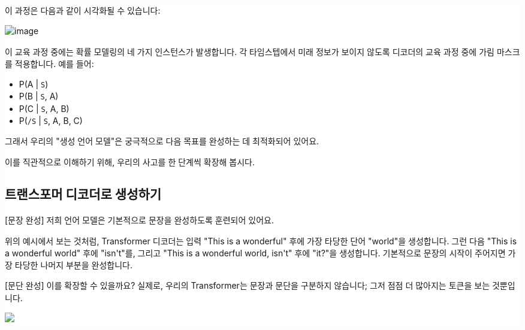 <script>
     (adsbygoogle = window.adsbygoogle || []).push({});
</script>

이 과정은 다음과 같이 시각화될 수 있습니다:

![image](/assets/img/2024-06-22-UnderstandingLargeLanguageModelsLLMsHowDoTheySolveProblems_2.png)

이 교육 과정 중에는 확률 모델링의 네 가지 인스턴스가 발생합니다. 각 타임스텝에서 미래 정보가 보이지 않도록 디코더의 교육 과정 중에 가림 마스크를 적용합니다. 예를 들어:

- P(A | `S`)
- P(B | `S`, A)
- P(C | `S`, A, B)
- P(`/S` | `S`, A, B, C)



<ins class="adsbygoogle"
     style="display:block"
     data-ad-client="ca-pub-4877378276818686"
     data-ad-slot="1107185301"
     data-ad-format="auto"
     data-full-width-responsive="true"></ins>

<script>
     (adsbygoogle = window.adsbygoogle || []).push({});
</script>

그래서 우리의 "생성 언어 모델"은 궁극적으로 다음 목표를 완성하는 데 최적화되어 있어요.

이를 직관적으로 이해하기 위해, 우리의 사고를 한 단계씩 확장해 봅시다.

## 트랜스포머 디코더로 생성하기

[문장 완성]
저희 언어 모델은 기본적으로 문장을 완성하도록 훈련되어 있어요.



<ins class="adsbygoogle"
     style="display:block"
     data-ad-client="ca-pub-4877378276818686"
     data-ad-slot="1107185301"
     data-ad-format="auto"
     data-full-width-responsive="true"></ins>

<script>
     (adsbygoogle = window.adsbygoogle || []).push({});
</script>

위의 예시에서 보는 것처럼, Transformer 디코더는 입력 "This is a wonderful" 후에 가장 타당한 단어 "world"을 생성합니다. 그런 다음 "This is a wonderful world" 후에 "isn't"를, 그리고 "This is a wonderful world, isn't" 후에 "it?"을 생성합니다. 기본적으로 문장의 시작이 주어지면 가장 타당한 나머지 부분을 완성합니다.

[문단 완성]
이를 확장할 수 있을까요? 실제로, 우리의 Transformer는 문장과 문단을 구분하지 않습니다; 그저 점점 더 많아지는 토큰을 보는 것뿐입니다.

![](/assets/img/2024-06-22-UnderstandingLargeLanguageModelsLLMsHowDoTheySolveProblems_4.png)
